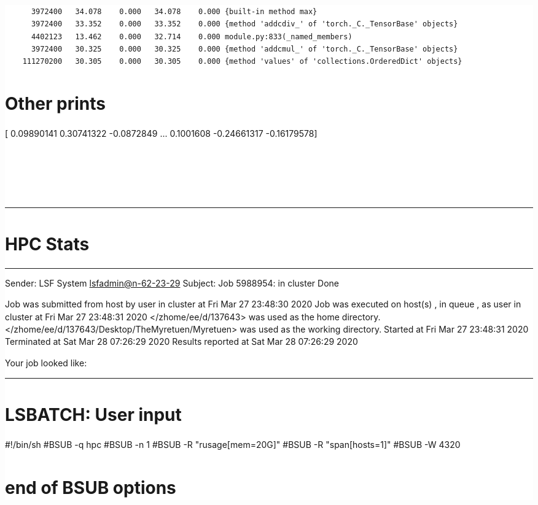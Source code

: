           3972400   34.078    0.000   34.078    0.000 {built-in method max}
          3972400   33.352    0.000   33.352    0.000 {method 'addcdiv_' of 'torch._C._TensorBase' objects}
          4402123   13.462    0.000   32.714    0.000 module.py:833(_named_members)
          3972400   30.325    0.000   30.325    0.000 {method 'addcmul_' of 'torch._C._TensorBase' objects}
        111270200   30.305    0.000   30.305    0.000 {method 'values' of 'collections.OrderedDict' objects}


# Other prints

[ 0.09890141  0.30741322 -0.0872849  ...  0.1001608  -0.24661317
 -0.16179578]

 <br /> 
 <br /> 
 <br /> 
 <br />

---------------------------------------------------------------------------------------------------------------------

# HPC Stats


------------------------------------------------------------
Sender: LSF System <lsfadmin@n-62-23-29>
Subject: Job 5988954: <NNAgent1K-Extreme-10000> in cluster <dcc> Done

Job <NNAgent1K-Extreme-10000> was submitted from host <n-62-30-3> by user <s183905> in cluster <dcc> at Fri Mar 27 23:48:30 2020
Job was executed on host(s) <n-62-23-29>, in queue <hpc>, as user <s183905> in cluster <dcc> at Fri Mar 27 23:48:31 2020
</zhome/ee/d/137643> was used as the home directory.
</zhome/ee/d/137643/Desktop/TheMyretuen/Myretuen> was used as the working directory.
Started at Fri Mar 27 23:48:31 2020
Terminated at Sat Mar 28 07:26:29 2020
Results reported at Sat Mar 28 07:26:29 2020

Your job looked like:

------------------------------------------------------------
# LSBATCH: User input
#!/bin/sh
#BSUB -q hpc
#BSUB -n 1
#BSUB -R "rusage[mem=20G]"
#BSUB -R "span[hosts=1]"
#BSUB -W 4320
# end of BSUB options
